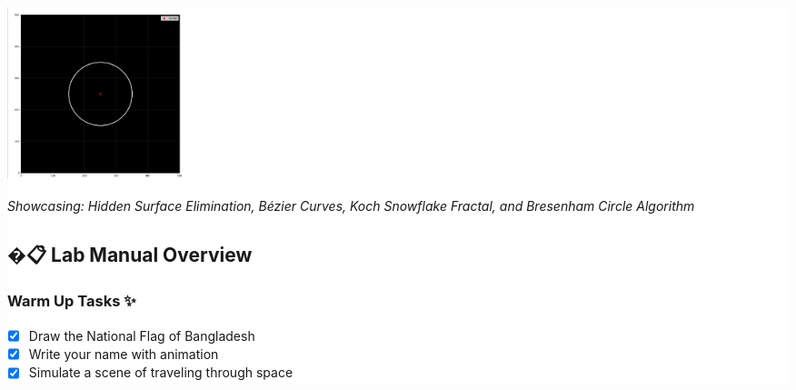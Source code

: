   <img src="img/7_bresenham_circle_drawing.png" width="200" alt="Circle Drawing">
</div>

*Showcasing: Hidden Surface Elimination, Bézier Curves, Koch Snowflake Fractal, and Bresenham Circle Algorithm*

## �📋 Lab Manual Overview

### Warm Up Tasks ✨
- [x] Draw the National Flag of Bangladesh
- [x] Write your name with animation  
- [x] Simulate a scene of traveling through space
